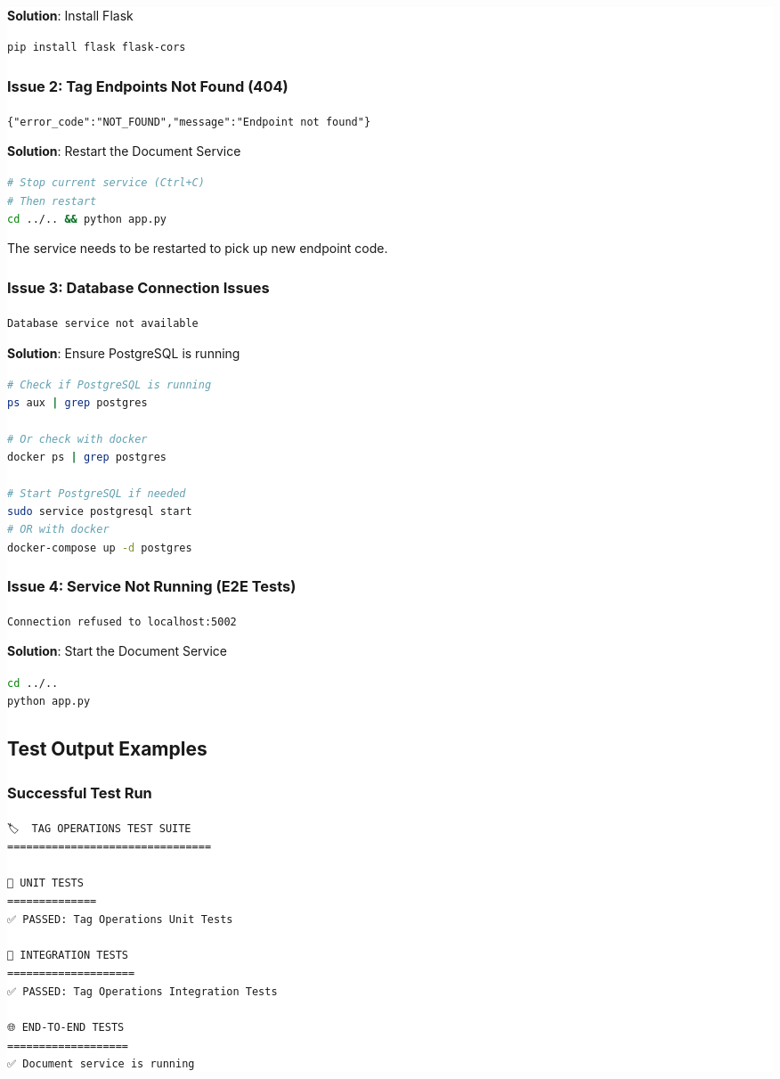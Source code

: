**Solution**: Install Flask
```bash
pip install flask flask-cors
```

### Issue 2: Tag Endpoints Not Found (404)
```
{"error_code":"NOT_FOUND","message":"Endpoint not found"}
```

**Solution**: Restart the Document Service
```bash
# Stop current service (Ctrl+C)
# Then restart
cd ../.. && python app.py
```

The service needs to be restarted to pick up new endpoint code.

### Issue 3: Database Connection Issues
```
Database service not available
```

**Solution**: Ensure PostgreSQL is running
```bash
# Check if PostgreSQL is running
ps aux | grep postgres

# Or check with docker
docker ps | grep postgres

# Start PostgreSQL if needed
sudo service postgresql start
# OR with docker
docker-compose up -d postgres
```

### Issue 4: Service Not Running (E2E Tests)
```
Connection refused to localhost:5002
```

**Solution**: Start the Document Service
```bash
cd ../..
python app.py
```

## Test Output Examples

### Successful Test Run
```
🏷️  TAG OPERATIONS TEST SUITE
================================

🧪 UNIT TESTS
==============
✅ PASSED: Tag Operations Unit Tests

🔗 INTEGRATION TESTS
====================
✅ PASSED: Tag Operations Integration Tests

🌐 END-TO-END TESTS
===================
✅ Document service is running
```